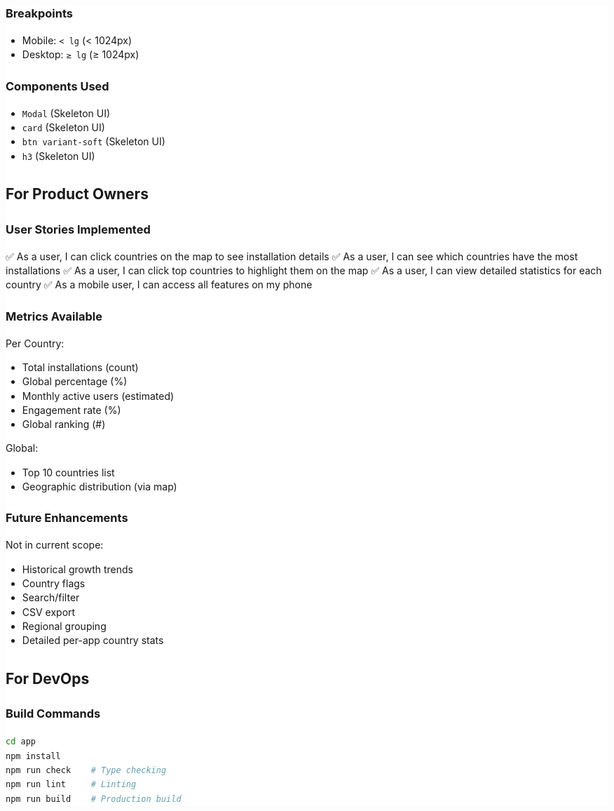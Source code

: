### Breakpoints

- Mobile: `< lg` (< 1024px)
- Desktop: `≥ lg` (≥ 1024px)

### Components Used

- `Modal` (Skeleton UI)
- `card` (Skeleton UI)
- `btn variant-soft` (Skeleton UI)
- `h3` (Skeleton UI)

## For Product Owners

### User Stories Implemented

✅ As a user, I can click countries on the map to see installation details
✅ As a user, I can see which countries have the most installations
✅ As a user, I can click top countries to highlight them on the map
✅ As a user, I can view detailed statistics for each country
✅ As a mobile user, I can access all features on my phone

### Metrics Available

Per Country:
- Total installations (count)
- Global percentage (%)
- Monthly active users (estimated)
- Engagement rate (%)
- Global ranking (#)

Global:
- Top 10 countries list
- Geographic distribution (via map)

### Future Enhancements

Not in current scope:
- Historical growth trends
- Country flags
- Search/filter
- CSV export
- Regional grouping
- Detailed per-app country stats

## For DevOps

### Build Commands

```bash
cd app
npm install
npm run check    # Type checking
npm run lint     # Linting
npm run build    # Production build
```
